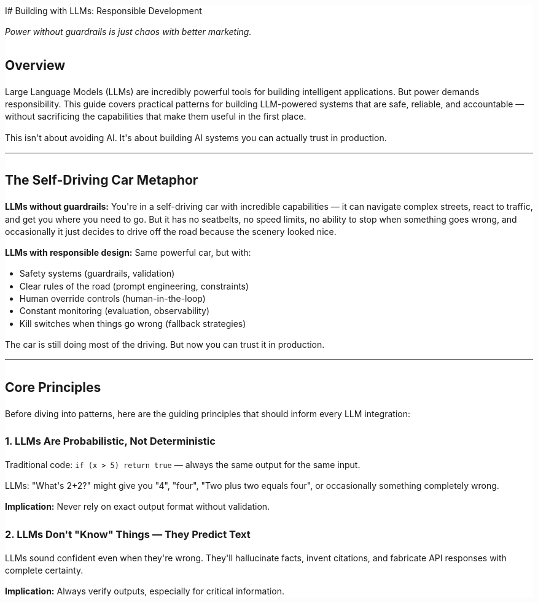 I# Building with LLMs: Responsible Development

_Power without guardrails is just chaos with better marketing._

## Overview

Large Language Models (LLMs) are incredibly powerful tools for building intelligent applications. But power demands responsibility. This guide covers practical patterns for building LLM-powered systems that are safe, reliable, and accountable — without sacrificing the capabilities that make them useful in the first place.

This isn't about avoiding AI. It's about building AI systems you can actually trust in production.

---

## The Self-Driving Car Metaphor

**LLMs without guardrails:**
You're in a self-driving car with incredible capabilities — it can navigate complex streets, react to traffic, and get you where you need to go. But it has no seatbelts, no speed limits, no ability to stop when something goes wrong, and occasionally it just decides to drive off the road because the scenery looked nice.

**LLMs with responsible design:**
Same powerful car, but with:
- Safety systems (guardrails, validation)
- Clear rules of the road (prompt engineering, constraints)
- Human override controls (human-in-the-loop)
- Constant monitoring (evaluation, observability)
- Kill switches when things go wrong (fallback strategies)

The car is still doing most of the driving. But now you can trust it in production.

---

## Core Principles

Before diving into patterns, here are the guiding principles that should inform every LLM integration:

### 1. **LLMs Are Probabilistic, Not Deterministic**

Traditional code: `if (x > 5) return true` — always the same output for the same input.

LLMs: "What's 2+2?" might give you "4", "four", "Two plus two equals four", or occasionally something completely wrong.

**Implication:** Never rely on exact output format without validation.

### 2. **LLMs Don't "Know" Things — They Predict Text**

LLMs sound confident even when they're wrong. They'll hallucinate facts, invent citations, and fabricate API responses with complete certainty.

**Implication:** Always verify outputs, especially for critical information.

